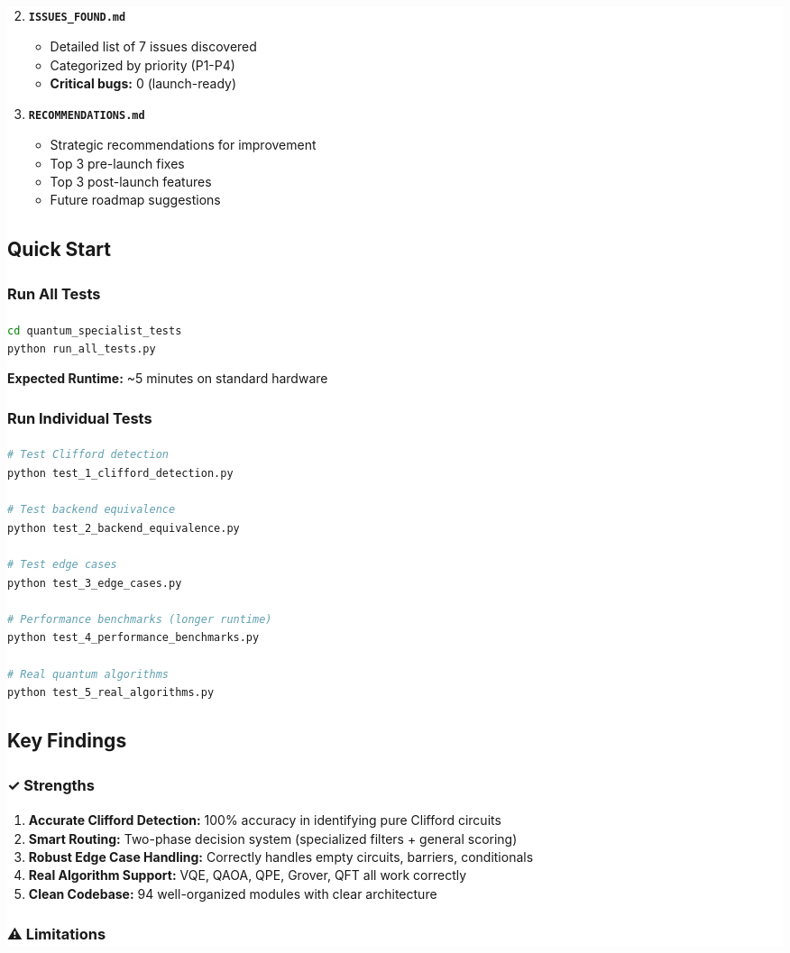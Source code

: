 2. **`ISSUES_FOUND.md`**
   - Detailed list of 7 issues discovered
   - Categorized by priority (P1-P4)
   - **Critical bugs:** 0 (launch-ready)

3. **`RECOMMENDATIONS.md`**
   - Strategic recommendations for improvement
   - Top 3 pre-launch fixes
   - Top 3 post-launch features
   - Future roadmap suggestions

## Quick Start

### Run All Tests

```bash
cd quantum_specialist_tests
python run_all_tests.py
```

**Expected Runtime:** ~5 minutes on standard hardware

### Run Individual Tests

```bash
# Test Clifford detection
python test_1_clifford_detection.py

# Test backend equivalence
python test_2_backend_equivalence.py

# Test edge cases
python test_3_edge_cases.py

# Performance benchmarks (longer runtime)
python test_4_performance_benchmarks.py

# Real quantum algorithms
python test_5_real_algorithms.py
```

## Key Findings

### ✓ Strengths

1. **Accurate Clifford Detection:** 100% accuracy in identifying pure Clifford circuits
2. **Smart Routing:** Two-phase decision system (specialized filters + general scoring)
3. **Robust Edge Case Handling:** Correctly handles empty circuits, barriers, conditionals
4. **Real Algorithm Support:** VQE, QAOA, QPE, Grover, QFT all work correctly
5. **Clean Codebase:** 94 well-organized modules with clear architecture

### ⚠ Limitations
